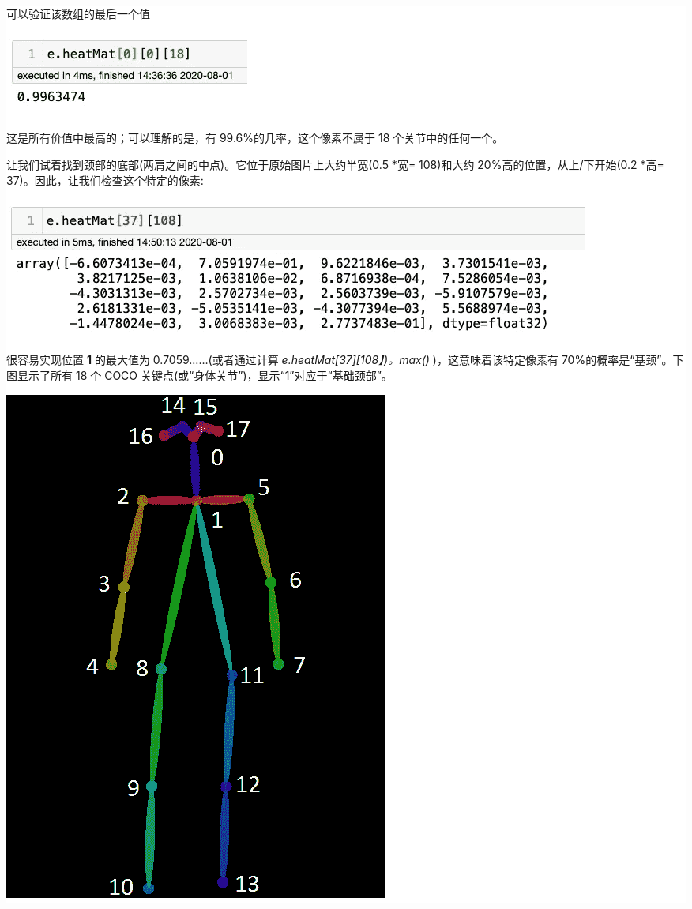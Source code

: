 可以验证该数组的最后一个值

![](img/11b56fa71e388da4b4f854a6cb8a6f71.png)

这是所有价值中最高的；可以理解的是，有 99.6%的几率，这个像素不属于 18 个关节中的任何一个。

让我们试着找到颈部的底部(两肩之间的中点)。它位于原始图片上大约半宽(0.5 *宽= 108)和大约 20%高的位置，从上/下开始(0.2 *高= 37)。因此，让我们检查这个特定的像素:

![](img/31ce60d9187c76d84c4a82ae45db523e.png)

很容易实现位置 **1** 的最大值为 0.7059……(或者通过计算 *e.heatMat[37][108】)。max()* )，这意味着该特定像素有 70%的概率是“基颈”。下图显示了所有 18 个 COCO 关键点(或“身体关节”)，显示“1”对应于“基础颈部”。

![](img/d6338b28da55de88793f82e2e0d79cd6.png)
